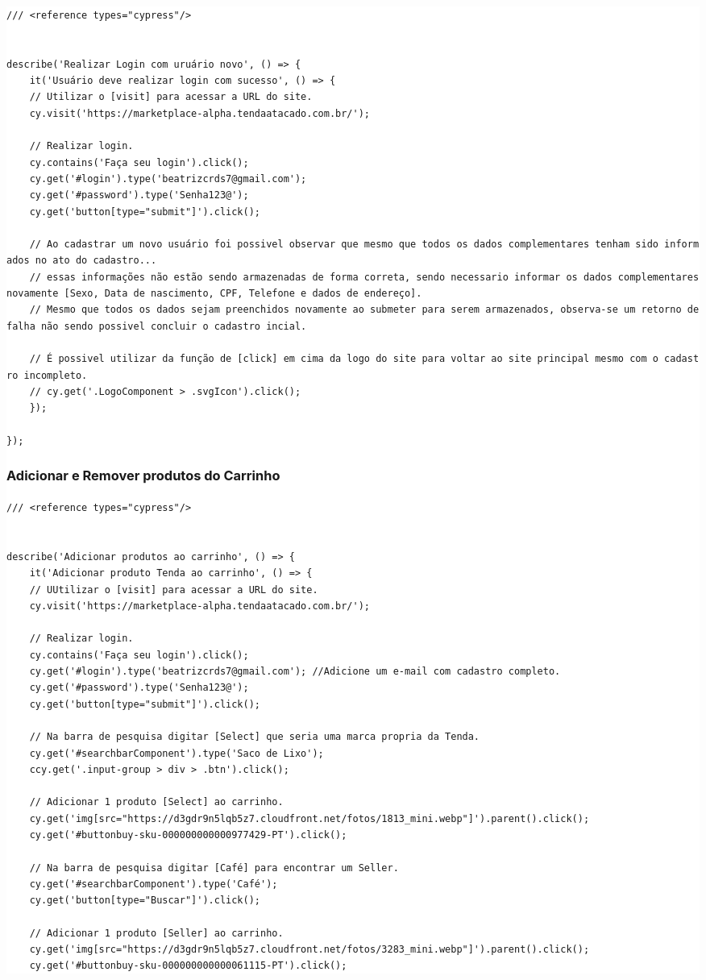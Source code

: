 ```
/// <reference types="cypress"/>


describe('Realizar Login com uruário novo', () => {
    it('Usuário deve realizar login com sucesso', () => { 
    // Utilizar o [visit] para acessar a URL do site.
    cy.visit('https://marketplace-alpha.tendaatacado.com.br/');

    // Realizar login.
    cy.contains('Faça seu login').click();
    cy.get('#login').type('beatrizcrds7@gmail.com');
    cy.get('#password').type('Senha123@');
    cy.get('button[type="submit"]').click();

    // Ao cadastrar um novo usuário foi possivel observar que mesmo que todos os dados complementares tenham sido informados no ato do cadastro...
    // essas informações não estão sendo armazenadas de forma correta, sendo necessario informar os dados complementares novamente [Sexo, Data de nascimento, CPF, Telefone e dados de endereço].
    // Mesmo que todos os dados sejam preenchidos novamente ao submeter para serem armazenados, observa-se um retorno de falha não sendo possivel concluir o cadastro incial.

    // É possivel utilizar da função de [click] em cima da logo do site para voltar ao site principal mesmo com o cadastro incompleto.
    // cy.get('.LogoComponent > .svgIcon').click();
    });

});
```
### Adicionar e Remover produtos do Carrinho

```
/// <reference types="cypress"/>


describe('Adicionar produtos ao carrinho', () => {
    it('Adicionar produto Tenda ao carrinho', () => { 
    // UUtilizar o [visit] para acessar a URL do site.
    cy.visit('https://marketplace-alpha.tendaatacado.com.br/');

    // Realizar login.
    cy.contains('Faça seu login').click();
    cy.get('#login').type('beatrizcrds7@gmail.com'); //Adicione um e-mail com cadastro completo.
    cy.get('#password').type('Senha123@');
    cy.get('button[type="submit"]').click();
    
    // Na barra de pesquisa digitar [Select] que seria uma marca propria da Tenda.
    cy.get('#searchbarComponent').type('Saco de Lixo');
    ccy.get('.input-group > div > .btn').click();

    // Adicionar 1 produto [Select] ao carrinho.
    cy.get('img[src="https://d3gdr9n5lqb5z7.cloudfront.net/fotos/1813_mini.webp"]').parent().click();
    cy.get('#buttonbuy-sku-000000000000977429-PT').click();

    // Na barra de pesquisa digitar [Café] para encontrar um Seller.
    cy.get('#searchbarComponent').type('Café');
    cy.get('button[type="Buscar"]').click();

    // Adicionar 1 produto [Seller] ao carrinho.
    cy.get('img[src="https://d3gdr9n5lqb5z7.cloudfront.net/fotos/3283_mini.webp"]').parent().click();
    cy.get('#buttonbuy-sku-000000000000061115-PT').click();

```
